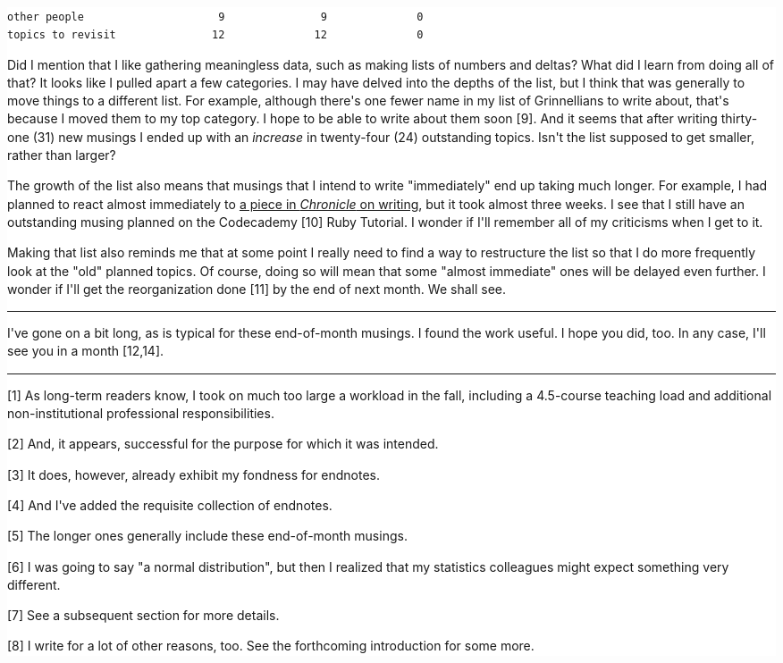     other people                     9               9              0
    topics to revisit               12              12              0

Did I mention that I like gathering meaningless data, such as making
lists of numbers and deltas?  What did I learn from doing all of that?
It looks like I pulled apart a few categories.  I may have delved into
the depths of the list, but I think that was generally to move things
to a different list.  For example, although there's one fewer name in
my list of Grinnellians to write about, that's because I moved them
to my top category.  I hope to be able to write about them soon [9].
And it seems that after writing thirty-one (31) new musings I ended
up with an *increase* in twenty-four (24) outstanding topics.  Isn't
the list supposed to get smaller, rather than larger?

The growth of the list also means that musings that I intend to
write "immediately" end up taking much longer.  For example, I had
planned to react almost immediately to [a piece in _Chronicle_ on
writing](perspectives-on-writing), but it took almost three weeks.
I see that I still have an outstanding musing planned on the Codecademy
[10] Ruby Tutorial.  I wonder if I'll remember all of my criticisms when
I get to it.

Making that list also reminds me that at some point I really need to
find a way to restructure the list so that I do more frequently look
at the "old" planned topics.  Of course, doing so will mean that some
"almost immediate" ones will be delayed even further.  I wonder if I'll
get the reorganization done [11] by the end of next month.  We shall
see.

---

I've gone on a bit long, as is typical for these end-of-month musings.
I found the work useful.  I hope you did, too.  In any case, I'll see
you in a month [12,14].

---

[1] As long-term readers know, I took on much too large a workload
in the fall, including a 4.5-course teaching load and additional
non-institutional professional responsibilities.

[2] And, it appears, successful for the purpose for which it was
intended.

[3] It does, however, already exhibit my fondness for endnotes.

[4] And I've added the requisite collection of endnotes.

[5] The longer ones generally include these end-of-month musings.

[6] I was going to say "a normal distribution", but then I realized that
my statistics colleagues might expect something very different.

[7] See a subsequent section for more details.

[8] I write for a lot of other reasons, too.  See the forthcoming
introduction for some more.
